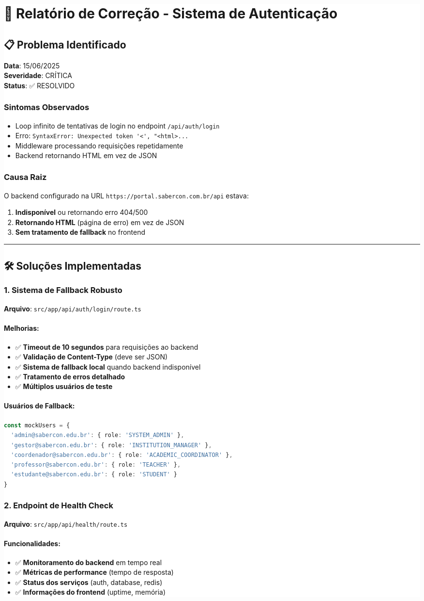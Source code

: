 # 🔧 Relatório de Correção - Sistema de Autenticação

## 📋 Problema Identificado

**Data**: 15/06/2025  
**Severidade**: CRÍTICA  
**Status**: ✅ RESOLVIDO

### Sintomas Observados
- Loop infinito de tentativas de login no endpoint `/api/auth/login`
- Erro: `SyntaxError: Unexpected token '<', "<html>...` 
- Middleware processando requisições repetidamente
- Backend retornando HTML em vez de JSON

### Causa Raiz
O backend configurado na URL `https://portal.sabercon.com.br/api` estava:
1. **Indisponível** ou retornando erro 404/500
2. **Retornando HTML** (página de erro) em vez de JSON
3. **Sem tratamento de fallback** no frontend

---

## 🛠️ Soluções Implementadas

### 1. Sistema de Fallback Robusto
**Arquivo**: `src/app/api/auth/login/route.ts`

#### Melhorias:
- ✅ **Timeout de 10 segundos** para requisições ao backend
- ✅ **Validação de Content-Type** (deve ser JSON)
- ✅ **Sistema de fallback local** quando backend indisponível
- ✅ **Tratamento de erros detalhado**
- ✅ **Múltiplos usuários de teste**

#### Usuários de Fallback:
```typescript
const mockUsers = {
  'admin@sabercon.edu.br': { role: 'SYSTEM_ADMIN' },
  'gestor@sabercon.edu.br': { role: 'INSTITUTION_MANAGER' },
  'coordenador@sabercon.edu.br': { role: 'ACADEMIC_COORDINATOR' },
  'professor@sabercon.edu.br': { role: 'TEACHER' },
  'estudante@sabercon.edu.br': { role: 'STUDENT' }
}
```

### 2. Endpoint de Health Check
**Arquivo**: `src/app/api/health/route.ts`

#### Funcionalidades:
- ✅ **Monitoramento do backend** em tempo real
- ✅ **Métricas de performance** (tempo de resposta)
- ✅ **Status dos serviços** (auth, database, redis)
- ✅ **Informações do frontend** (uptime, memória)
